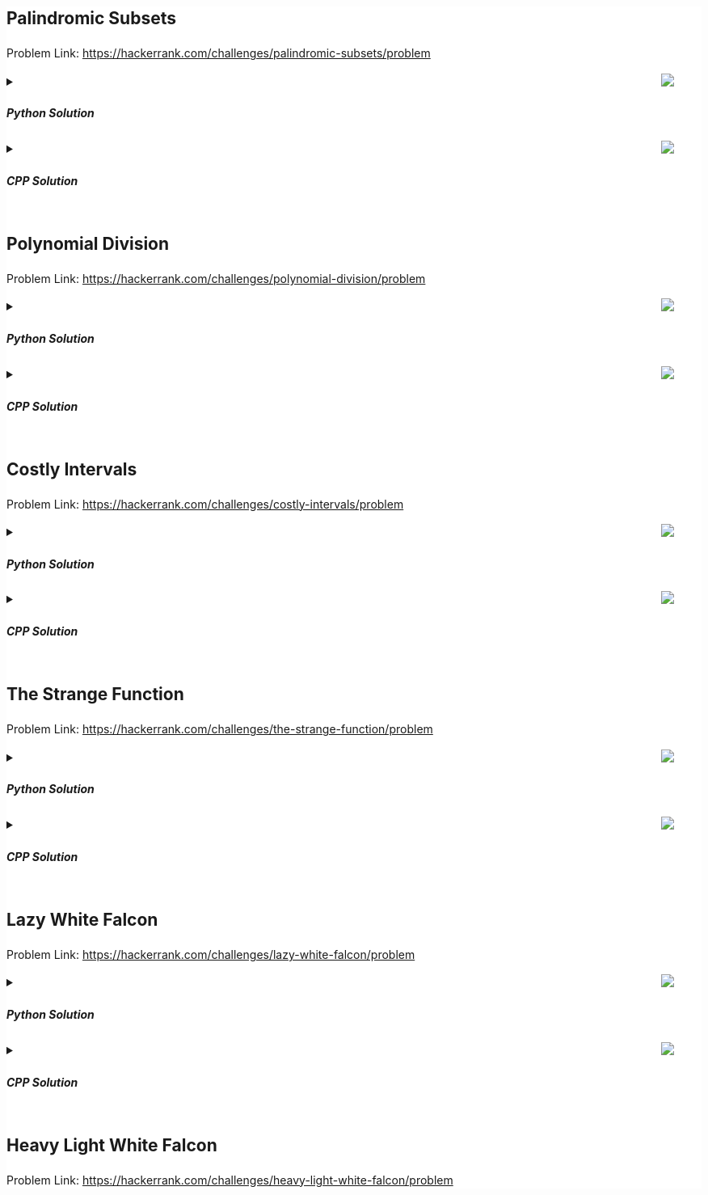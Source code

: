 ## Palindromic Subsets
Problem Link: https://hackerrank.com/challenges/palindromic-subsets/problem

<a href="/level-2/hackerrank/data-structures/solutions/advanced-I.md"><img align="right" width="50" src="https://github.com/cs-MohamedAyman/cs-MohamedAyman/blob/main/repos-logos/python.png"></img></a>
<details><summary><h5>Python Solution</h5></summary></details>
<a href="/level-2/hackerrank/data-structures/solutions/advanced-I.md"><img align="right" width="50" src="https://github.com/cs-MohamedAyman/cs-MohamedAyman/blob/main/repos-logos/cpp.png"></img></a>
<details><summary><h5>CPP Solution</h5></summary></details>

## Polynomial Division
Problem Link: https://hackerrank.com/challenges/polynomial-division/problem

<a href="/level-2/hackerrank/data-structures/solutions/advanced-I.md"><img align="right" width="50" src="https://github.com/cs-MohamedAyman/cs-MohamedAyman/blob/main/repos-logos/python.png"></img></a>
<details><summary><h5>Python Solution</h5></summary></details>
<a href="/level-2/hackerrank/data-structures/solutions/advanced-I.md"><img align="right" width="50" src="https://github.com/cs-MohamedAyman/cs-MohamedAyman/blob/main/repos-logos/cpp.png"></img></a>
<details><summary><h5>CPP Solution</h5></summary></details>

## Costly Intervals
Problem Link: https://hackerrank.com/challenges/costly-intervals/problem

<a href="/level-2/hackerrank/data-structures/solutions/advanced-I.md"><img align="right" width="50" src="https://github.com/cs-MohamedAyman/cs-MohamedAyman/blob/main/repos-logos/python.png"></img></a>
<details><summary><h5>Python Solution</h5></summary></details>
<a href="/level-2/hackerrank/data-structures/solutions/advanced-I.md"><img align="right" width="50" src="https://github.com/cs-MohamedAyman/cs-MohamedAyman/blob/main/repos-logos/cpp.png"></img></a>
<details><summary><h5>CPP Solution</h5></summary></details>

## The Strange Function
Problem Link: https://hackerrank.com/challenges/the-strange-function/problem

<a href="/level-2/hackerrank/data-structures/solutions/advanced-I.md"><img align="right" width="50" src="https://github.com/cs-MohamedAyman/cs-MohamedAyman/blob/main/repos-logos/python.png"></img></a>
<details><summary><h5>Python Solution</h5></summary></details>
<a href="/level-2/hackerrank/data-structures/solutions/advanced-I.md"><img align="right" width="50" src="https://github.com/cs-MohamedAyman/cs-MohamedAyman/blob/main/repos-logos/cpp.png"></img></a>
<details><summary><h5>CPP Solution</h5></summary></details>

## Lazy White Falcon
Problem Link: https://hackerrank.com/challenges/lazy-white-falcon/problem

<a href="/level-2/hackerrank/data-structures/solutions/advanced-I.md"><img align="right" width="50" src="https://github.com/cs-MohamedAyman/cs-MohamedAyman/blob/main/repos-logos/python.png"></img></a>
<details><summary><h5>Python Solution</h5></summary></details>
<a href="/level-2/hackerrank/data-structures/solutions/advanced-I.md"><img align="right" width="50" src="https://github.com/cs-MohamedAyman/cs-MohamedAyman/blob/main/repos-logos/cpp.png"></img></a>
<details><summary><h5>CPP Solution</h5></summary></details>

## Heavy Light White Falcon
Problem Link: https://hackerrank.com/challenges/heavy-light-white-falcon/problem
